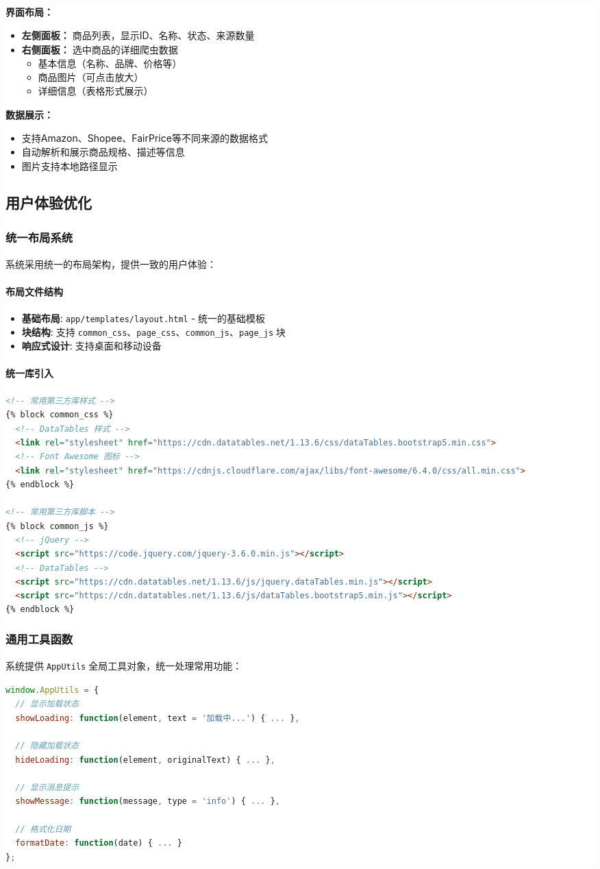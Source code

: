 **界面布局：**
- **左侧面板：** 商品列表，显示ID、名称、状态、来源数量
- **右侧面板：** 选中商品的详细爬虫数据
  - 基本信息（名称、品牌、价格等）
  - 商品图片（可点击放大）
  - 详细信息（表格形式展示）

**数据展示：**
- 支持Amazon、Shopee、FairPrice等不同来源的数据格式
- 自动解析和展示商品规格、描述等信息
- 图片支持本地路径显示

## 用户体验优化

### 统一布局系统

系统采用统一的布局架构，提供一致的用户体验：

#### 布局文件结构
- **基础布局**: `app/templates/layout.html` - 统一的基础模板
- **块结构**: 支持 `common_css`、`page_css`、`common_js`、`page_js` 块
- **响应式设计**: 支持桌面和移动设备

#### 统一库引入
```html
<!-- 常用第三方库样式 -->
{% block common_css %}
  <!-- DataTables 样式 -->
  <link rel="stylesheet" href="https://cdn.datatables.net/1.13.6/css/dataTables.bootstrap5.min.css">
  <!-- Font Awesome 图标 -->
  <link rel="stylesheet" href="https://cdnjs.cloudflare.com/ajax/libs/font-awesome/6.4.0/css/all.min.css">
{% endblock %}

<!-- 常用第三方库脚本 -->
{% block common_js %}
  <!-- jQuery -->
  <script src="https://code.jquery.com/jquery-3.6.0.min.js"></script>
  <!-- DataTables -->
  <script src="https://cdn.datatables.net/1.13.6/js/jquery.dataTables.min.js"></script>
  <script src="https://cdn.datatables.net/1.13.6/js/dataTables.bootstrap5.min.js"></script>
{% endblock %}
```

### 通用工具函数

系统提供 `AppUtils` 全局工具对象，统一处理常用功能：

```javascript
window.AppUtils = {
  // 显示加载状态
  showLoading: function(element, text = '加载中...') { ... },
  
  // 隐藏加载状态
  hideLoading: function(element, originalText) { ... },
  
  // 显示消息提示
  showMessage: function(message, type = 'info') { ... },
  
  // 格式化日期
  formatDate: function(date) { ... }
};
```

